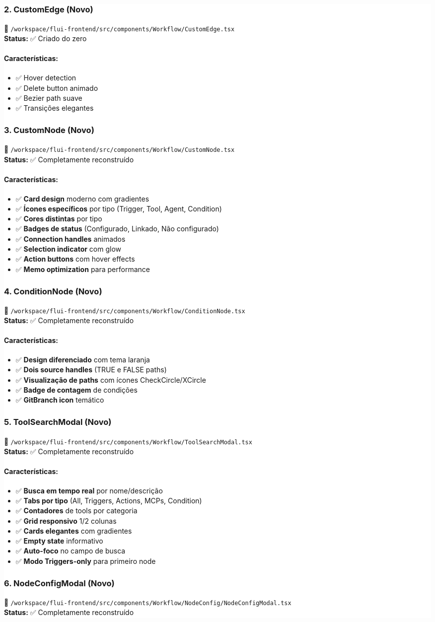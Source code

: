 ### 2. CustomEdge (Novo)
📄 `/workspace/flui-frontend/src/components/Workflow/CustomEdge.tsx`  
**Status:** ✅ Criado do zero  

#### Características:
- ✅ Hover detection
- ✅ Delete button animado
- ✅ Bezier path suave
- ✅ Transições elegantes

### 3. CustomNode (Novo)
📄 `/workspace/flui-frontend/src/components/Workflow/CustomNode.tsx`  
**Status:** ✅ Completamente reconstruído  

#### Características:
- ✅ **Card design** moderno com gradientes
- ✅ **Ícones específicos** por tipo (Trigger, Tool, Agent, Condition)
- ✅ **Cores distintas** por tipo
- ✅ **Badges de status** (Configurado, Linkado, Não configurado)
- ✅ **Connection handles** animados
- ✅ **Selection indicator** com glow
- ✅ **Action buttons** com hover effects
- ✅ **Memo optimization** para performance

### 4. ConditionNode (Novo)
📄 `/workspace/flui-frontend/src/components/Workflow/ConditionNode.tsx`  
**Status:** ✅ Completamente reconstruído  

#### Características:
- ✅ **Design diferenciado** com tema laranja
- ✅ **Dois source handles** (TRUE e FALSE paths)
- ✅ **Visualização de paths** com ícones CheckCircle/XCircle
- ✅ **Badge de contagem** de condições
- ✅ **GitBranch icon** temático

### 5. ToolSearchModal (Novo)
📄 `/workspace/flui-frontend/src/components/Workflow/ToolSearchModal.tsx`  
**Status:** ✅ Completamente reconstruído  

#### Características:
- ✅ **Busca em tempo real** por nome/descrição
- ✅ **Tabs por tipo** (All, Triggers, Actions, MCPs, Condition)
- ✅ **Contadores** de tools por categoria
- ✅ **Grid responsivo** 1/2 colunas
- ✅ **Cards elegantes** com gradientes
- ✅ **Empty state** informativo
- ✅ **Auto-foco** no campo de busca
- ✅ **Modo Triggers-only** para primeiro node

### 6. NodeConfigModal (Novo)
📄 `/workspace/flui-frontend/src/components/Workflow/NodeConfig/NodeConfigModal.tsx`  
**Status:** ✅ Completamente reconstruído  
